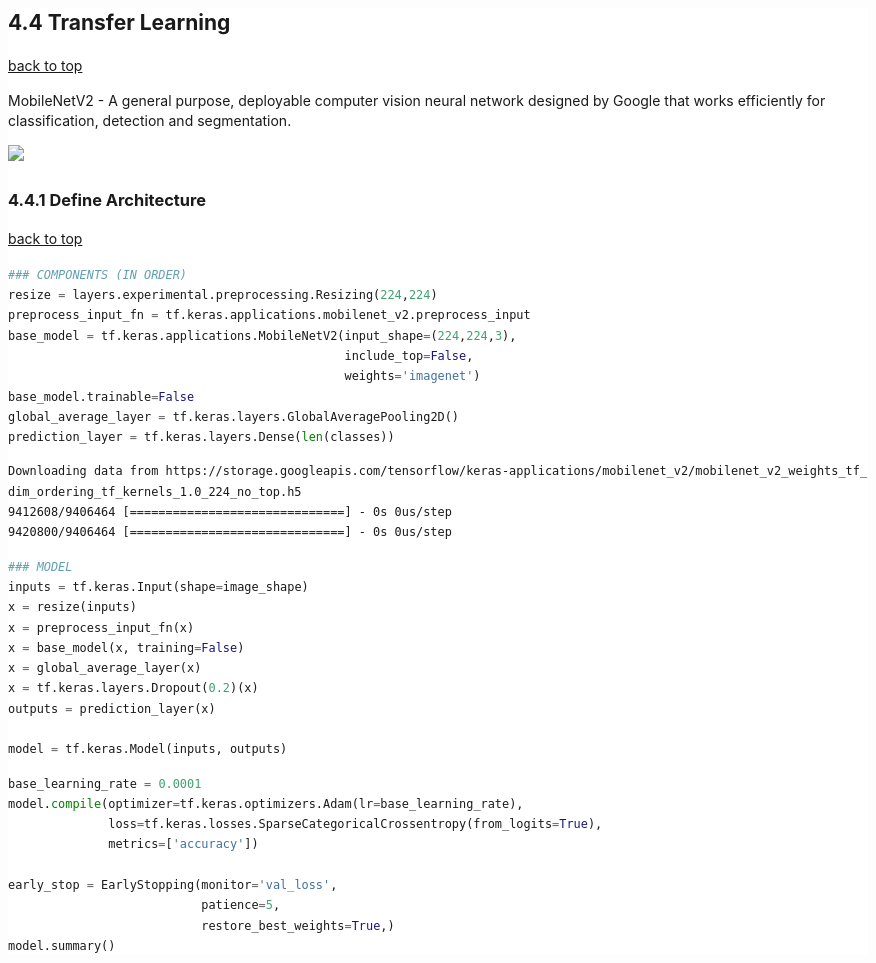 <a name='x.4'></a>

## 4.4 Transfer Learning

[back to top](#top)

MobileNetV2 - A general purpose, deployable computer vision neural network designed by Google that works efficiently for classification, detection and segmentation.  

![](https://miro.medium.com/max/1016/1*5iA55983nBMlQn9f6ICxKg.png)

### 4.4.1 Define Architecture

[back to top](#top)


```python
### COMPONENTS (IN ORDER)
resize = layers.experimental.preprocessing.Resizing(224,224)
preprocess_input_fn = tf.keras.applications.mobilenet_v2.preprocess_input 
base_model = tf.keras.applications.MobileNetV2(input_shape=(224,224,3),
                                               include_top=False,
                                               weights='imagenet')
base_model.trainable=False
global_average_layer = tf.keras.layers.GlobalAveragePooling2D()
prediction_layer = tf.keras.layers.Dense(len(classes))
```

    Downloading data from https://storage.googleapis.com/tensorflow/keras-applications/mobilenet_v2/mobilenet_v2_weights_tf_dim_ordering_tf_kernels_1.0_224_no_top.h5
    9412608/9406464 [==============================] - 0s 0us/step
    9420800/9406464 [==============================] - 0s 0us/step



```python
### MODEL
inputs = tf.keras.Input(shape=image_shape)
x = resize(inputs)
x = preprocess_input_fn(x)
x = base_model(x, training=False)
x = global_average_layer(x)
x = tf.keras.layers.Dropout(0.2)(x)
outputs = prediction_layer(x)

model = tf.keras.Model(inputs, outputs)
```


```python
base_learning_rate = 0.0001
model.compile(optimizer=tf.keras.optimizers.Adam(lr=base_learning_rate),
              loss=tf.keras.losses.SparseCategoricalCrossentropy(from_logits=True),
              metrics=['accuracy'])

early_stop = EarlyStopping(monitor='val_loss',
                           patience=5,
                           restore_best_weights=True,)
model.summary()
```

